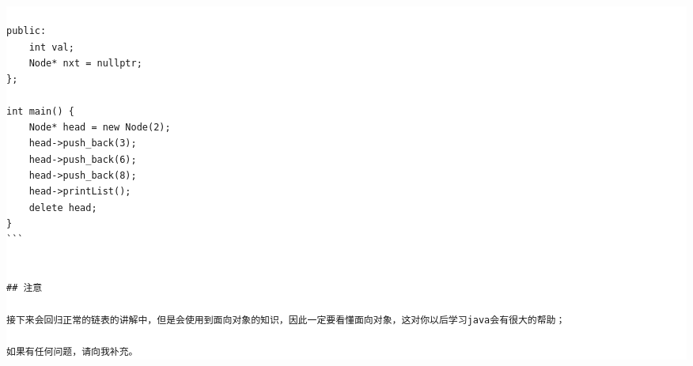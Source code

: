 ~~~~

public:
	int val;
	Node* nxt = nullptr;	
};

int main() {
	Node* head = new Node(2);
	head->push_back(3);
	head->push_back(6);
	head->push_back(8);
	head->printList();
	delete head;
}
```


## 注意

接下来会回归正常的链表的讲解中，但是会使用到面向对象的知识，因此一定要看懂面向对象，这对你以后学习java会有很大的帮助；

如果有任何问题，请向我补充。
